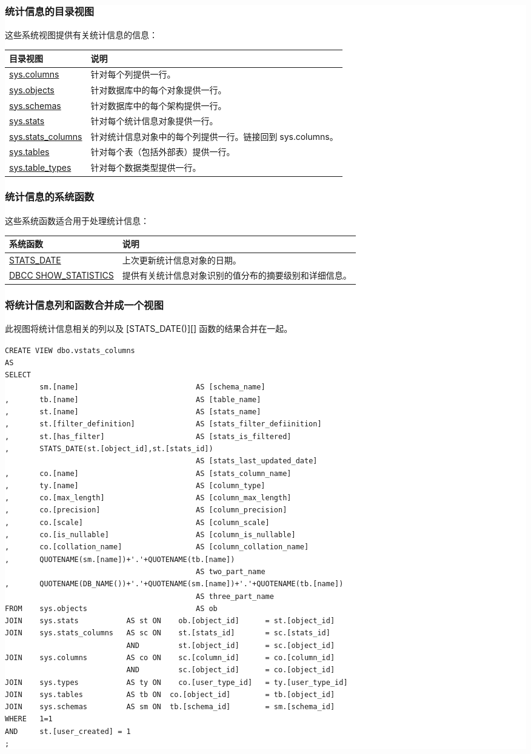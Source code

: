 ### 统计信息的目录视图
这些系统视图提供有关统计信息的信息：

| 目录视图 | 说明 |
| :----------- | :---------- |
| [sys.columns][] | 针对每个列提供一行。 |
| [sys.objects][] | 针对数据库中的每个对象提供一行。 | |
| [sys.schemas][] | 针对数据库中的每个架构提供一行。 | |
| [sys.stats][] | 针对每个统计信息对象提供一行。 |
| [sys.stats\_columns][] | 针对统计信息对象中的每个列提供一行。链接回到 sys.columns。 |
| [sys.tables][] | 针对每个表（包括外部表）提供一行。 |
| [sys.table\_types][] | 针对每个数据类型提供一行。 |

### 统计信息的系统函数
这些系统函数适合用于处理统计信息：

| 系统函数 | 说明 |
| :-------------- | :---------- |
| [STATS\_DATE][] | 上次更新统计信息对象的日期。 |
| [DBCC SHOW\_STATISTICS][] | 提供有关统计信息对象识别的值分布的摘要级别和详细信息。 |

### 将统计信息列和函数合并成一个视图

此视图将统计信息相关的列以及 [STATS\_DATE()][] 函数的结果合并在一起。

    CREATE VIEW dbo.vstats_columns
    AS
    SELECT
            sm.[name]                           AS [schema_name]
    ,       tb.[name]                           AS [table_name]
    ,       st.[name]                           AS [stats_name]
    ,       st.[filter_definition]              AS [stats_filter_defiinition]
    ,       st.[has_filter]                     AS [stats_is_filtered]
    ,       STATS_DATE(st.[object_id],st.[stats_id])
                                                AS [stats_last_updated_date]
    ,       co.[name]                           AS [stats_column_name]
    ,       ty.[name]                           AS [column_type]
    ,       co.[max_length]                     AS [column_max_length]
    ,       co.[precision]                      AS [column_precision]
    ,       co.[scale]                          AS [column_scale]
    ,       co.[is_nullable]                    AS [column_is_nullable]
    ,       co.[collation_name]                 AS [column_collation_name]
    ,       QUOTENAME(sm.[name])+'.'+QUOTENAME(tb.[name])
                                                AS two_part_name
    ,       QUOTENAME(DB_NAME())+'.'+QUOTENAME(sm.[name])+'.'+QUOTENAME(tb.[name])
                                                AS three_part_name
    FROM    sys.objects                         AS ob
    JOIN    sys.stats           AS st ON    ob.[object_id]      = st.[object_id]
    JOIN    sys.stats_columns   AS sc ON    st.[stats_id]       = sc.[stats_id]
                                AND         st.[object_id]      = sc.[object_id]
    JOIN    sys.columns         AS co ON    sc.[column_id]      = co.[column_id]
                                AND         sc.[object_id]      = co.[object_id]
    JOIN    sys.types           AS ty ON    co.[user_type_id]   = ty.[user_type_id]
    JOIN    sys.tables          AS tb ON  co.[object_id]        = tb.[object_id]
    JOIN    sys.schemas         AS sm ON  tb.[schema_id]        = sm.[schema_id]
    WHERE   1=1
    AND     st.[user_created] = 1
    ;

[Overview]: ./sql-data-warehouse-tables-overview.md
[概述]: ./sql-data-warehouse-tables-overview.md
[Data Types]: ./sql-data-warehouse-tables-data-types.md
[数据类型]: ./sql-data-warehouse-tables-data-types.md
[Distribute]: ./sql-data-warehouse-tables-distribute.md
[分布]: ./sql-data-warehouse-tables-distribute.md
[Index]: ./sql-data-warehouse-tables-index.md
[索引]: ./sql-data-warehouse-tables-index.md
[Partition]: ./sql-data-warehouse-tables-partition.md
[Statistics]: ./sql-data-warehouse-tables-statistics.md
[Temporary]: ./sql-data-warehouse-tables-temporary.md
[临时]: ./sql-data-warehouse-tables-temporary.md
[SQL 数据仓库最佳实践]: ./sql-data-warehouse-best-practices.md
[基数估计]: https://msdn.microsoft.com/zh-cn/library/dn600374.aspx
[CREATE STATISTICS]: https://msdn.microsoft.com/zh-cn/library/ms188038.aspx
[DBCC SHOW\_STATISTICS]: https://msdn.microsoft.com/zh-cn/library/ms174384.aspx
[统计信息]: https://msdn.microsoft.com/zh-cn/library/ms190397.aspx
[STATS\_DATE]: https://msdn.microsoft.com/zh-cn/library/ms190330.aspx
[sys.columns]: https://msdn.microsoft.com/zh-cn/library/ms176106.aspx
[sys.objects]: https://msdn.microsoft.com/zh-cn/library/ms190324.aspx
[sys.schemas]: https://msdn.microsoft.com/zh-cn/library/ms190324.aspx
[sys.stats]: https://msdn.microsoft.com/zh-cn/library/ms177623.aspx
[sys.stats\_columns]: https://msdn.microsoft.com/zh-cn/library/ms187340.aspx
[sys.tables]: https://msdn.microsoft.com/zh-cn/library/ms187406.aspx
[sys.table\_types]: https://msdn.microsoft.com/zh-cn/library/bb510623.aspx
[更新统计信息]: https://msdn.microsoft.com/zh-cn/library/ms187348.aspx